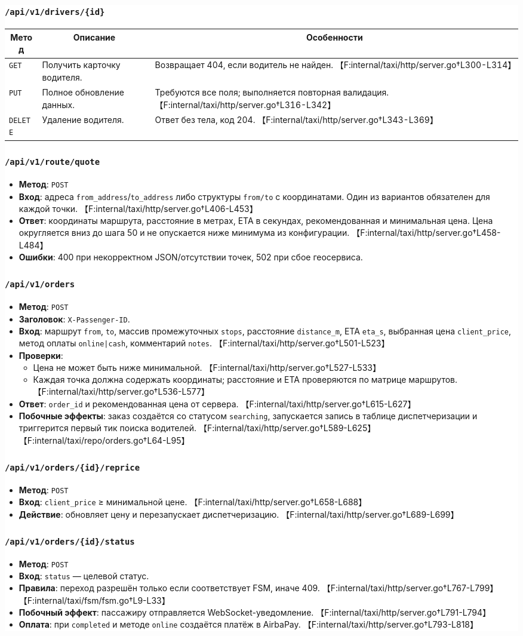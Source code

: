 ### `/api/v1/drivers/{id}`

| Метод | Описание | Особенности |
|-------|----------|-------------|
| `GET` | Получить карточку водителя. | Возвращает 404, если водитель не найден. 【F:internal/taxi/http/server.go†L300-L314】 |
| `PUT` | Полное обновление данных. | Требуются все поля; выполняется повторная валидация. 【F:internal/taxi/http/server.go†L316-L342】 |
| `DELETE` | Удаление водителя. | Ответ без тела, код 204. 【F:internal/taxi/http/server.go†L343-L369】 |

### `/api/v1/route/quote`

- **Метод**: `POST`
- **Вход**: адреса `from_address`/`to_address` либо структуры `from/to` с координатами. Один из вариантов обязателен для каждой точки. 【F:internal/taxi/http/server.go†L406-L453】
- **Ответ**: координаты маршрута, расстояние в метрах, ETA в секундах, рекомендованная и минимальная цена. Цена округляется вниз до шага 50 и не опускается ниже минимума из конфигурации. 【F:internal/taxi/http/server.go†L458-L484】
- **Ошибки**: 400 при некорректном JSON/отсутствии точек, 502 при сбое геосервиса.

### `/api/v1/orders`

- **Метод**: `POST`
- **Заголовок**: `X-Passenger-ID`.
- **Вход**: маршрут `from`, `to`, массив промежуточных `stops`, расстояние `distance_m`, ETA `eta_s`, выбранная цена `client_price`, метод оплаты `online|cash`, комментарий `notes`. 【F:internal/taxi/http/server.go†L501-L523】
- **Проверки**:
  - Цена не может быть ниже минимальной. 【F:internal/taxi/http/server.go†L527-L533】
  - Каждая точка должна содержать координаты; расстояние и ETA проверяются по матрице маршрутов. 【F:internal/taxi/http/server.go†L536-L577】
- **Ответ**: `order_id` и рекомендованная цена от сервера. 【F:internal/taxi/http/server.go†L615-L627】
- **Побочные эффекты**: заказ создаётся со статусом `searching`, запускается запись в таблице диспетчеризации и триггерится первый тик поиска водителей. 【F:internal/taxi/http/server.go†L589-L625】【F:internal/taxi/repo/orders.go†L64-L95】

### `/api/v1/orders/{id}/reprice`

- **Метод**: `POST`
- **Вход**: `client_price` ≥ минимальной цене. 【F:internal/taxi/http/server.go†L658-L688】
- **Действие**: обновляет цену и перезапускает диспетчеризацию. 【F:internal/taxi/http/server.go†L689-L699】

### `/api/v1/orders/{id}/status`

- **Метод**: `POST`
- **Вход**: `status` — целевой статус.
- **Правила**: переход разрешён только если соответствует FSM, иначе 409. 【F:internal/taxi/http/server.go†L767-L799】【F:internal/taxi/fsm/fsm.go†L9-L33】
- **Побочный эффект**: пассажиру отправляется WebSocket-уведомление. 【F:internal/taxi/http/server.go†L791-L794】
- **Оплата**: при `completed` и методе `online` создаётся платёж в AirbaPay. 【F:internal/taxi/http/server.go†L793-L818】
